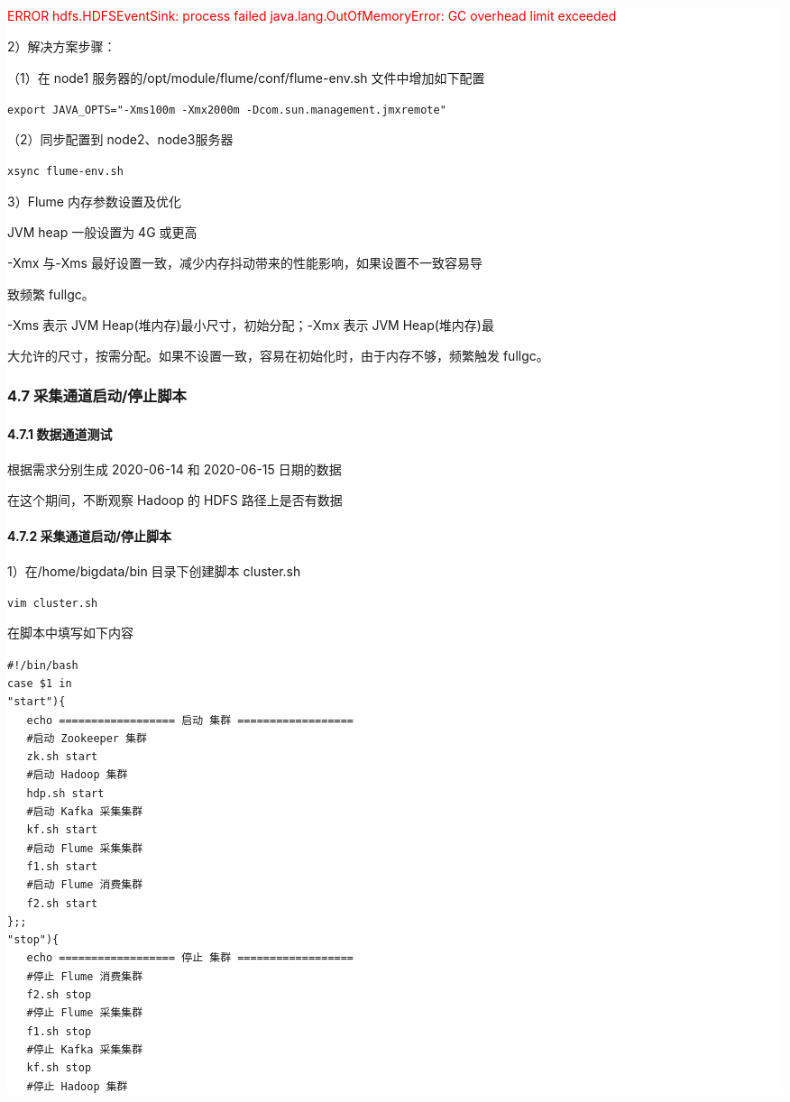 <font color=red>ERROR hdfs.HDFSEventSink: process failed java.lang.OutOfMemoryError: GC overhead limit exceeded</font>

2）解决方案步骤：

（1）在 node1 服务器的/opt/module/flume/conf/flume-env.sh 文件中增加如下配置

```
export JAVA_OPTS="-Xms100m -Xmx2000m -Dcom.sun.management.jmxremote"
```

（2）同步配置到 node2、node3服务器

```shell
xsync flume-env.sh
```

3）Flume 内存参数设置及优化

JVM heap 一般设置为 4G 或更高 

-Xmx 与-Xms 最好设置一致，减少内存抖动带来的性能影响，如果设置不一致容易导 

致频繁 fullgc。 

-Xms 表示 JVM Heap(堆内存)最小尺寸，初始分配；-Xmx 表示 JVM Heap(堆内存)最 

大允许的尺寸，按需分配。如果不设置一致，容易在初始化时，由于内存不够，频繁触发 fullgc。

### 4.7 采集通道启动/停止脚本

#### 4.7.1 数据通道测试

根据需求分别生成 2020-06-14 和 2020-06-15 日期的数据

在这个期间，不断观察 Hadoop 的 HDFS 路径上是否有数据

#### 4.7.2 采集通道启动/停止脚本

1）在/home/bigdata/bin 目录下创建脚本 cluster.sh

```shell
vim cluster.sh
```

在脚本中填写如下内容

```shell
#!/bin/bash
case $1 in
"start"){ 
   echo ================== 启动 集群 ================== 
   #启动 Zookeeper 集群 
   zk.sh start 
   #启动 Hadoop 集群 
   hdp.sh start 
   #启动 Kafka 采集集群 
   kf.sh start 
   #启动 Flume 采集集群 
   f1.sh start 
   #启动 Flume 消费集群 
   f2.sh start 
};;
"stop"){
   echo ================== 停止 集群 ================== 
   #停止 Flume 消费集群 
   f2.sh stop 
   #停止 Flume 采集集群 
   f1.sh stop 
   #停止 Kafka 采集集群 
   kf.sh stop 
   #停止 Hadoop 集群 
```